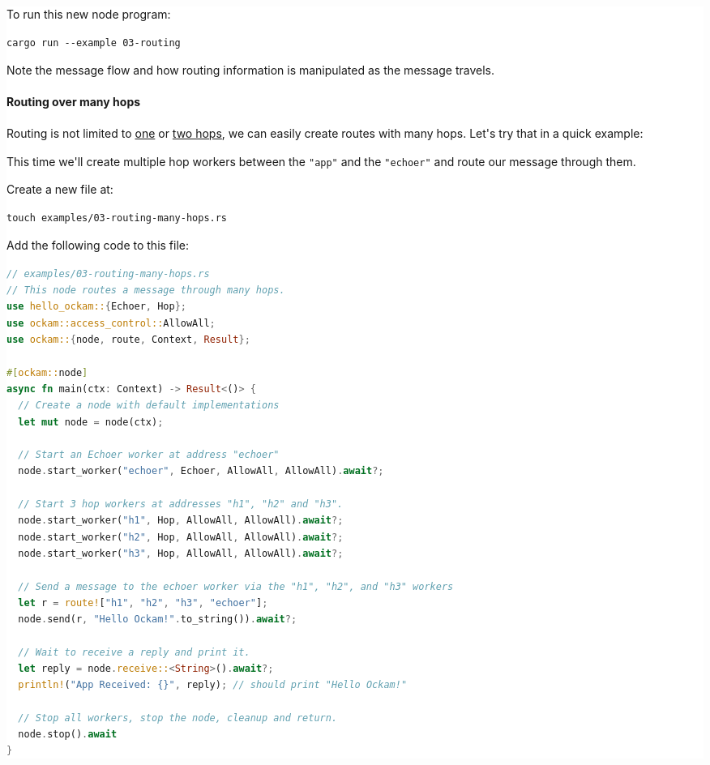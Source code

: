 ```rust
```

To run this new node program:

```
cargo run --example 03-routing
```

Note the message flow and how routing information is manipulated as the message travels.

#### Routing over many hops

Routing is not limited to [one](https://github.com/build-trust/ockam/blob/develop/documentation/guides/rust/get-started/02-worker#readme) or [two hops](https://github.com/build-trust/ockam/blob/develop/documentation/guides/rust/get-started/03-routing/README.md#app-worker), we can easily create routes with many hops. Let's try that in a quick example:

This time we'll create multiple hop workers between the `"app"` and the `"echoer"` and route our message through them.

Create a new file at:

```
touch examples/03-routing-many-hops.rs
```

Add the following code to this file:

```rust
// examples/03-routing-many-hops.rs
// This node routes a message through many hops.
use hello_ockam::{Echoer, Hop};
use ockam::access_control::AllowAll;
use ockam::{node, route, Context, Result};

#[ockam::node]
async fn main(ctx: Context) -> Result<()> {
  // Create a node with default implementations
  let mut node = node(ctx);

  // Start an Echoer worker at address "echoer"
  node.start_worker("echoer", Echoer, AllowAll, AllowAll).await?;

  // Start 3 hop workers at addresses "h1", "h2" and "h3".
  node.start_worker("h1", Hop, AllowAll, AllowAll).await?;
  node.start_worker("h2", Hop, AllowAll, AllowAll).await?;
  node.start_worker("h3", Hop, AllowAll, AllowAll).await?;

  // Send a message to the echoer worker via the "h1", "h2", and "h3" workers
  let r = route!["h1", "h2", "h3", "echoer"];
  node.send(r, "Hello Ockam!".to_string()).await?;

  // Wait to receive a reply and print it.
  let reply = node.receive::<String>().await?;
  println!("App Received: {}", reply); // should print "Hello Ockam!"

  // Stop all workers, stop the node, cleanup and return.
  node.stop().await
}
```


[^1]: Transport Layer Security